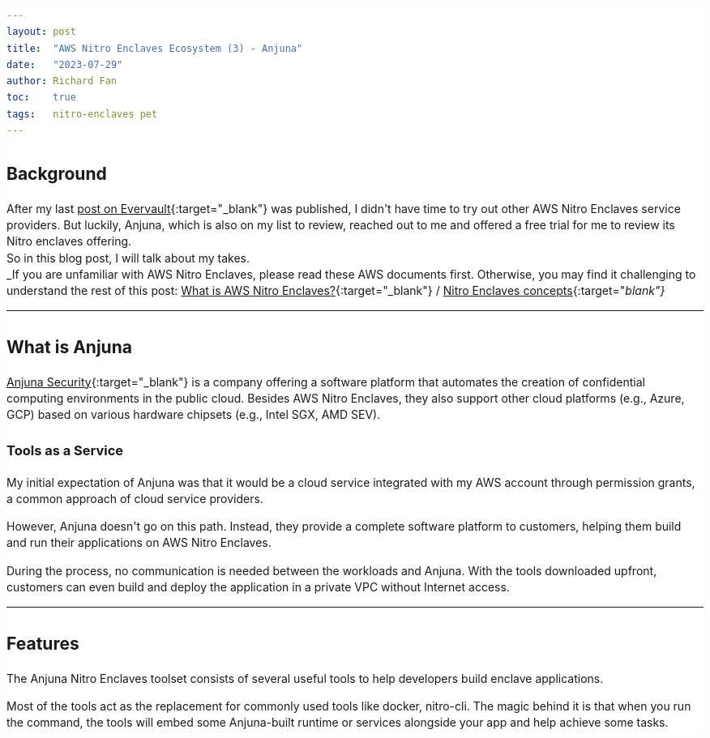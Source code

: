 ```yaml
---
layout: post
title:  "AWS Nitro Enclaves Ecosystem (3) - Anjuna"
date:   "2023-07-29"
author: Richard Fan
toc:    true
tags:   nitro-enclaves pet
---
```


## Background   
After my last [post on Evervault](/2023/02/09/aws-nitro-enclave-ecosystem-2-evervault.html){:target="_blank"} was published, I didn't have time to try out other AWS Nitro Enclaves service providers. But luckily, Anjuna, which is also on my list to review, reached out to me and offered a free trial for me to review its Nitro enclaves offering.  
So in this blog post, I will talk about my takes.  
_If you are unfamiliar with AWS Nitro Enclaves, please read these AWS documents first. Otherwise, you may find it challenging to understand the rest of this post: [What is AWS Nitro Enclaves?](https://docs.aws.amazon.com/enclaves/latest/user/nitro-enclave.html){:target="_blank"} / [Nitro Enclaves concepts]( https://docs.aws.amazon.com/enclaves/latest/user/nitro-enclave-concepts.html){:target="_blank"}_  

---  

## What is Anjuna   

[Anjuna Security](https://www.anjuna.io/){:target="_blank"} is a company offering a software platform that automates the creation of confidential computing environments in the public cloud. Besides AWS Nitro Enclaves, they also support other cloud platforms (e.g., Azure, GCP) based on various hardware chipsets (e.g., Intel SGX, AMD SEV).  

### Tools as a Service   

My initial expectation of Anjuna was that it would be a cloud service integrated with my AWS account through permission grants, a common approach of cloud service providers.  

However, Anjuna doesn't go on this path. Instead, they provide a complete software platform to customers, helping them build and run their applications on AWS Nitro Enclaves.  

During the process, no communication is needed between the workloads and Anjuna. With the tools downloaded upfront, customers can even build and deploy the application in a private VPC without Internet access.  

---  

## Features   

The Anjuna Nitro Enclaves toolset consists of several useful tools to help developers build enclave applications.  

Most of the tools act as the replacement for commonly used tools like docker, nitro-cli. The magic behind it is that when you run the command, the tools will embed some Anjuna-built runtime or services alongside your app and help achieve some tasks.  
